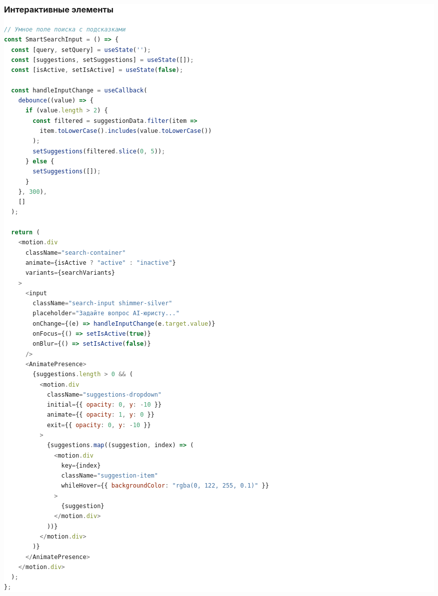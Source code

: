 ### Интерактивные элементы
```javascript
// Умное поле поиска с подсказками
const SmartSearchInput = () => {
  const [query, setQuery] = useState('');
  const [suggestions, setSuggestions] = useState([]);
  const [isActive, setIsActive] = useState(false);

  const handleInputChange = useCallback(
    debounce((value) => {
      if (value.length > 2) {
        const filtered = suggestionData.filter(item =>
          item.toLowerCase().includes(value.toLowerCase())
        );
        setSuggestions(filtered.slice(0, 5));
      } else {
        setSuggestions([]);
      }
    }, 300),
    []
  );

  return (
    <motion.div
      className="search-container"
      animate={isActive ? "active" : "inactive"}
      variants={searchVariants}
    >
      <input
        className="search-input shimmer-silver"
        placeholder="Задайте вопрос AI-юристу..."
        onChange={(e) => handleInputChange(e.target.value)}
        onFocus={() => setIsActive(true)}
        onBlur={() => setIsActive(false)}
      />
      <AnimatePresence>
        {suggestions.length > 0 && (
          <motion.div
            className="suggestions-dropdown"
            initial={{ opacity: 0, y: -10 }}
            animate={{ opacity: 1, y: 0 }}
            exit={{ opacity: 0, y: -10 }}
          >
            {suggestions.map((suggestion, index) => (
              <motion.div
                key={index}
                className="suggestion-item"
                whileHover={{ backgroundColor: "rgba(0, 122, 255, 0.1)" }}
              >
                {suggestion}
              </motion.div>
            ))}
          </motion.div>
        )}
      </AnimatePresence>
    </motion.div>
  );
};
```

